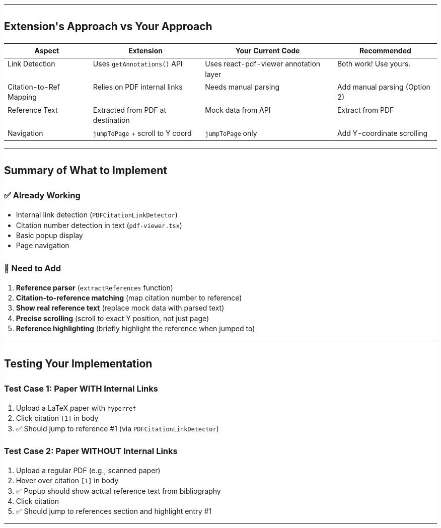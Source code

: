 ```typescript
```

---

## Extension's Approach vs Your Approach

| Aspect | Extension | Your Current Code | Recommended |
|--------|-----------|-------------------|-------------|
| Link Detection | Uses `getAnnotations()` API | Uses react-pdf-viewer annotation layer | Both work! Use yours. |
| Citation-to-Ref Mapping | Relies on PDF internal links | Needs manual parsing | Add manual parsing (Option 2) |
| Reference Text | Extracted from PDF at destination | Mock data from API | Extract from PDF |
| Navigation | `jumpToPage` + scroll to Y coord | `jumpToPage` only | Add Y-coordinate scrolling |

---

## Summary of What to Implement

### ✅ Already Working
- Internal link detection (`PDFCitationLinkDetector`)
- Citation number detection in text (`pdf-viewer.tsx`)
- Basic popup display
- Page navigation

### 🔧 Need to Add
1. **Reference parser** (`extractReferences` function)
2. **Citation-to-reference matching** (map citation number to reference)
3. **Show real reference text** (replace mock data with parsed text)
4. **Precise scrolling** (scroll to exact Y position, not just page)
5. **Reference highlighting** (briefly highlight the reference when jumped to)

---

## Testing Your Implementation

### Test Case 1: Paper WITH Internal Links
1. Upload a LaTeX paper with `hyperref`
2. Click citation `[1]` in body
3. ✅ Should jump to reference #1 (via `PDFCitationLinkDetector`)

### Test Case 2: Paper WITHOUT Internal Links
1. Upload a regular PDF (e.g., scanned paper)
2. Hover over citation `[1]` in body
3. ✅ Popup should show actual reference text from bibliography
4. Click citation
5. ✅ Should jump to references section and highlight entry #1

---